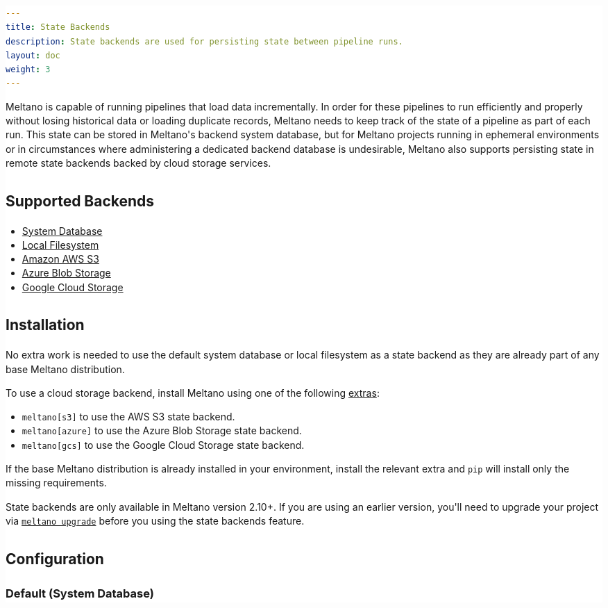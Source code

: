 ```yaml
---
title: State Backends
description: State backends are used for persisting state between pipeline runs.
layout: doc
weight: 3
---
```


Meltano is capable of running pipelines that load data incrementally.
In order for these pipelines to run efficiently and properly without losing historical data or loading duplicate records, Meltano needs to keep track of the state of a pipeline as part of each run.
This state can be stored in Meltano's backend system database, but
for Meltano projects running in ephemeral environments or in circumstances where administering a dedicated backend database is undesirable, Meltano also supports persisting state in remote state backends backed by cloud storage services.

## Supported Backends

- [System Database](#default-system-database)
- [Local Filesystem](#local-file-system)
- [Amazon AWS S3](#aws-s3)
- [Azure Blob Storage](#azure-blob-storage)
- [Google Cloud Storage](#google-cloud-storage)

## Installation

No extra work is needed to use the default system database or local filesystem as a state backend as they are already part of any base Meltano distribution.

To use a cloud storage backend, install Meltano using one of the following [extras](https://peps.python.org/pep-0508/#extras):

- `meltano[s3]` to use the AWS S3 state backend.
- `meltano[azure]` to use the Azure Blob Storage state backend.
- `meltano[gcs]` to use the Google Cloud Storage state backend.

If the base Meltano distribution is already installed in your environment, install the relevant extra and `pip` will install only the missing requirements.

<div class="notification is-info">
    <p>
        State backends are only available in Meltano version 2.10+. If you are using an earlier version, you'll need to upgrade your project via <a href="/reference/command-line-interface#upgrade"> <code>meltano upgrade</code></a> before you using the state backends feature.
    </p>
</div>

## Configuration

### Default (System Database)
